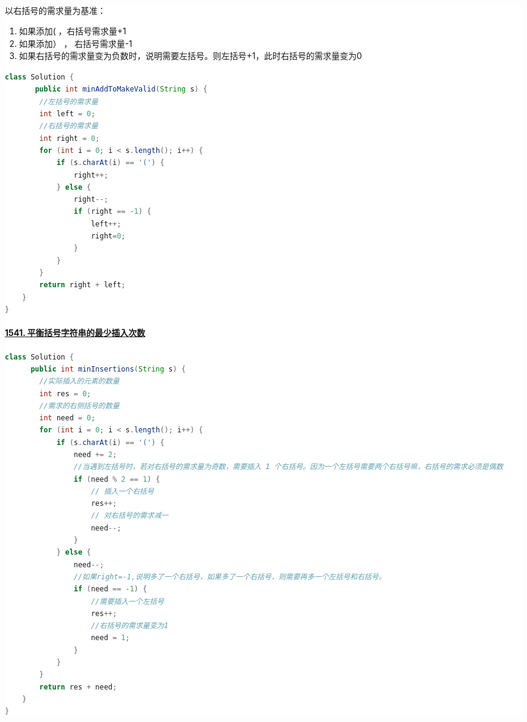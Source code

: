 以右括号的需求量为基准：

1. 如果添加(   ，右括号需求量+1
2. 如果添加） ， 右括号需求量-1
3. 如果右括号的需求量变为负数时，说明需要左括号。则左括号+1，此时右括号的需求量变为0

```java
class Solution {
       public int minAddToMakeValid(String s) {
        //左括号的需求量
        int left = 0;
        //右括号的需求量
        int right = 0;
        for (int i = 0; i < s.length(); i++) {
            if (s.charAt(i) == '(') {
                right++;
            } else {
                right--;
                if (right == -1) {
                    left++;
                    right=0;
                }
            }
        }
        return right + left;
    }
}
```

#### [1541. 平衡括号字符串的最少插入次数](https://leetcode-cn.com/problems/minimum-insertions-to-balance-a-parentheses-string/)

```java
class Solution {
      public int minInsertions(String s) {
        //实际插入的元素的数量
        int res = 0;
        //需求的右侧括号的数量
        int need = 0;
        for (int i = 0; i < s.length(); i++) {
            if (s.charAt(i) == '(') {
                need += 2;
                //当遇到左括号时，若对右括号的需求量为奇数，需要插⼊ 1 个右括号。因为⼀个左括号需要两个右括号嘛，右括号的需求必须是偶数
                if (need % 2 == 1) {
                    // 插⼊⼀个右括号
                    res++;
                    // 对右括号的需求减⼀
                    need--;
                }
            } else {
                need--;
                //如果right=-1,说明多了一个右括号，如果多了一个右括号，则需要再多一个左括号和右括号。
                if (need == -1) {
                    //需要插入一个左括号
                    res++;
                    //右括号的需求量变为1
                    need = 1;
                }
            }
        }
        return res + need;
    }
}
```
